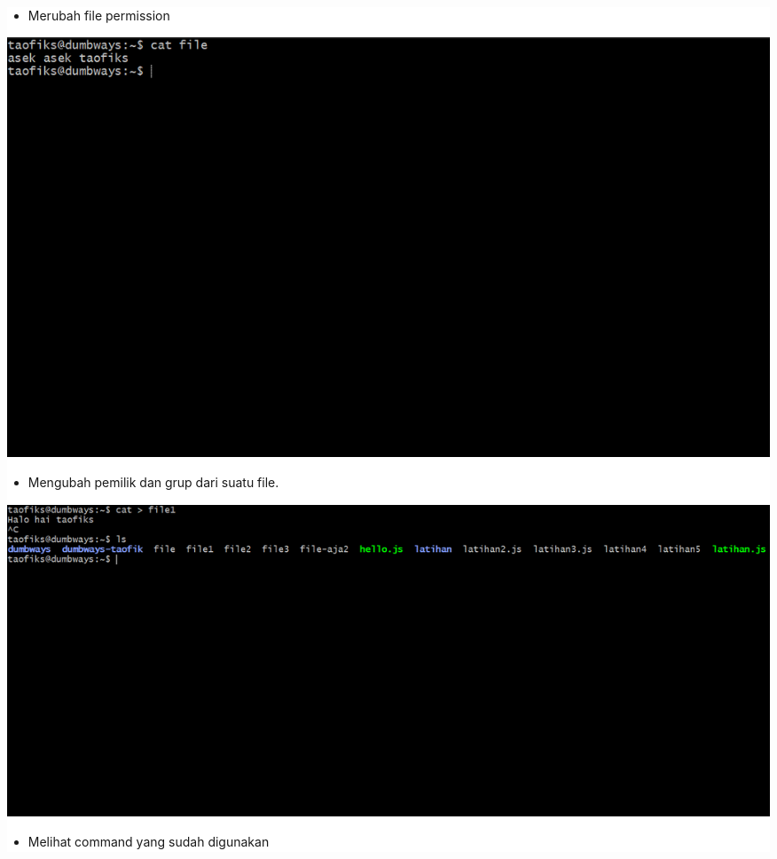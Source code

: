 - Merubah file permission

![alt text](images/image-20.png)

- Mengubah pemilik dan grup dari suatu file.

![alt text](images/image-21.png)

- Melihat command yang sudah digunakan
